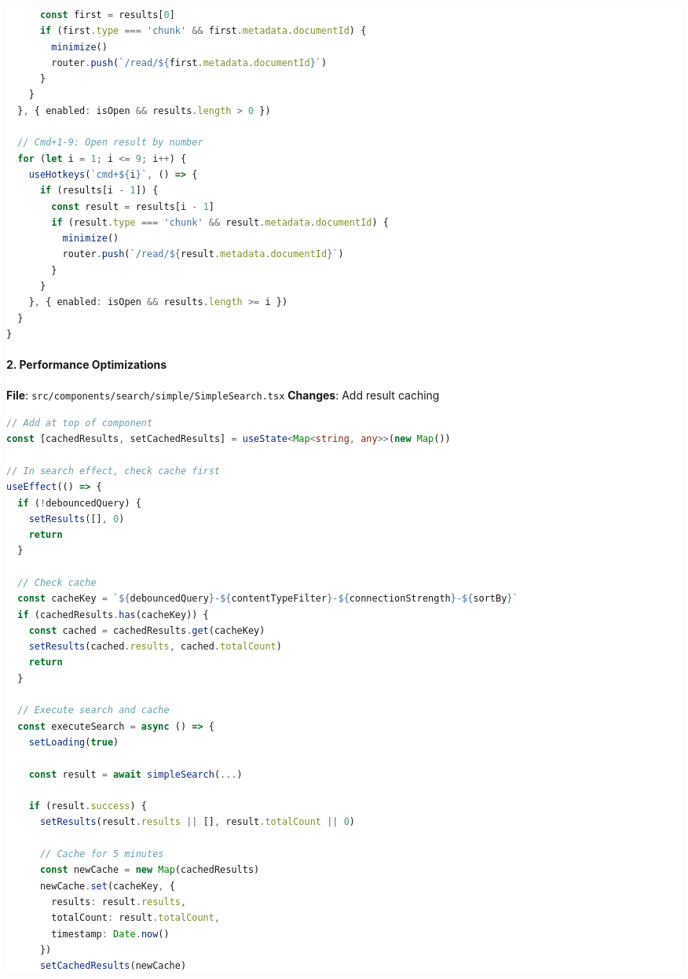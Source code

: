 ```typescript
      const first = results[0]
      if (first.type === 'chunk' && first.metadata.documentId) {
        minimize()
        router.push(`/read/${first.metadata.documentId}`)
      }
    }
  }, { enabled: isOpen && results.length > 0 })

  // Cmd+1-9: Open result by number
  for (let i = 1; i <= 9; i++) {
    useHotkeys(`cmd+${i}`, () => {
      if (results[i - 1]) {
        const result = results[i - 1]
        if (result.type === 'chunk' && result.metadata.documentId) {
          minimize()
          router.push(`/read/${result.metadata.documentId}`)
        }
      }
    }, { enabled: isOpen && results.length >= i })
  }
}
```

#### 2. Performance Optimizations

**File**: `src/components/search/simple/SimpleSearch.tsx`
**Changes**: Add result caching

```typescript
// Add at top of component
const [cachedResults, setCachedResults] = useState<Map<string, any>>(new Map())

// In search effect, check cache first
useEffect(() => {
  if (!debouncedQuery) {
    setResults([], 0)
    return
  }

  // Check cache
  const cacheKey = `${debouncedQuery}-${contentTypeFilter}-${connectionStrength}-${sortBy}`
  if (cachedResults.has(cacheKey)) {
    const cached = cachedResults.get(cacheKey)
    setResults(cached.results, cached.totalCount)
    return
  }

  // Execute search and cache
  const executeSearch = async () => {
    setLoading(true)

    const result = await simpleSearch(...)

    if (result.success) {
      setResults(result.results || [], result.totalCount || 0)

      // Cache for 5 minutes
      const newCache = new Map(cachedResults)
      newCache.set(cacheKey, {
        results: result.results,
        totalCount: result.totalCount,
        timestamp: Date.now()
      })
      setCachedResults(newCache)
```